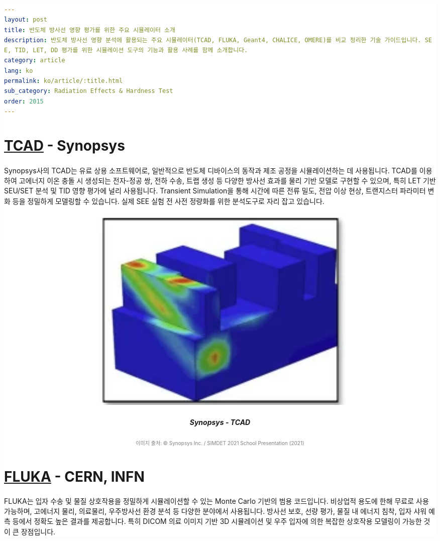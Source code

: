```yaml
---
layout: post
title: 반도체 방사선 영향 평가를 위한 주요 시뮬레이터 소개
description: 반도체 방사선 영향 분석에 활용되는 주요 시뮬레이터(TCAD, FLUKA, Geant4, CHALICE, OMERE)를 비교 정리한 기술 가이드입니다. SEE, TID, LET, DD 평가를 위한 시뮬레이션 도구의 기능과 활용 사례를 함께 소개합니다.
category: article
lang: ko
permalink: ko/article/:title.html
sub_category: Radiation Effects & Hardness Test
order: 2015
---
```


# [TCAD](https://www.synopsys.com/manufacturing/tcad.html) - Synopsys
Synopsys사의 TCAD는 유료 상용 소프트웨어로, 일반적으로 반도체 디바이스의 동작과 제조 공정을 시뮬레이션하는 데 사용됩니다. TCAD를 이용하여 고에너지 이온 충돌 시 생성되는 전자-정공 쌍, 전하 수송, 트랩 생성 등 다양한 방사선 효과를 물리 기반 모델로 구현할 수 있으며, 특히 LET 기반 SEU/SET 분석 및 TID 영향 평가에 널리 사용됩니다.
Transient Simulation을 통해 시간에 따른 전류 밀도, 전압 이상 현상, 트랜지스터 파라미터 변화 등을 정밀하게 모델링할 수 있습니다. 실제 SEE 실험 전 사전 정량화를 위한 분석도구로 자리 잡고 있습니다.

<p align= "center">
<img src="/assets/Articles/synopsysTCAD.webp" style="width: 100%; max-width: 500px;" alt= "synopsysTCAD">
</p>
<div align="center"> 
<h5>Synopsys - TCAD</h5>
</div>
<div align="center" style="font-size: 10px; color: gray; ">
이미지 출처: © Synopsys Inc. / SIMDET 2021 School Presentation (2021)
</div>

# [FLUKA](https://fluka.cern/) - CERN, INFN
FLUKA는 입자 수송 및 물질 상호작용을 정밀하게 시뮬레이션할 수 있는 Monte Carlo 기반의 범용 코드입니다. 비상업적 용도에 한해 무료로 사용 가능하며, 고에너지 물리, 의료물리, 우주방사선 환경 분석 등 다양한 분야에서 사용됩니다.
방사선 보호, 선량 평가, 물질 내 에너지 침착, 입자 샤워 예측 등에서 정확도 높은 결과를 제공합니다. 특히 DICOM 의료 이미지 기반 3D 시뮬레이션 및 우주 입자에 의한 복잡한 상호작용 모델링이 가능한 것이 큰 장점입니다.

<p align="center"> 